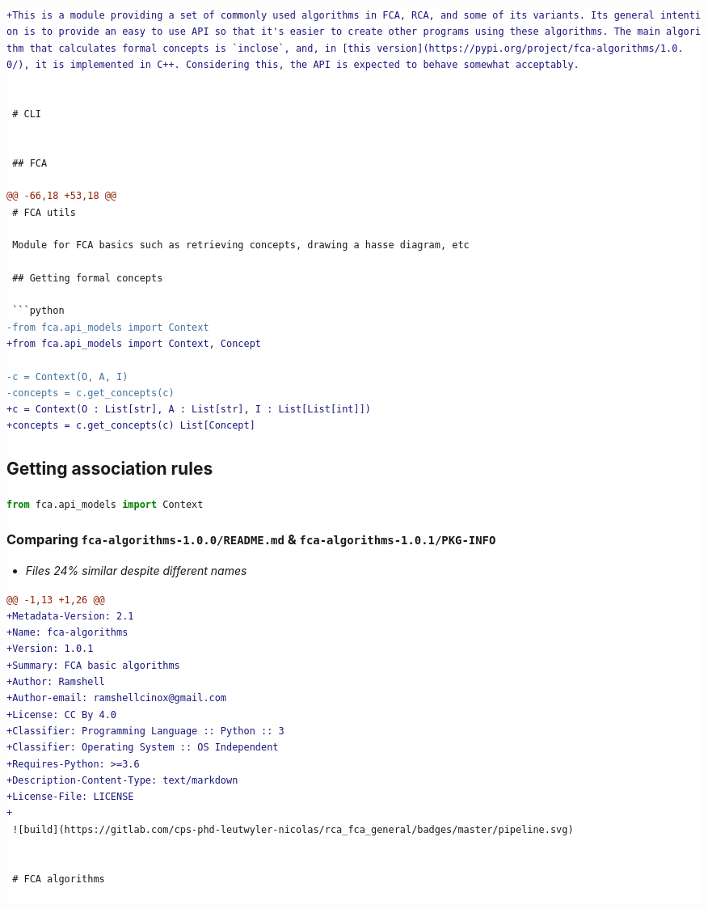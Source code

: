 ```diff
+This is a module providing a set of commonly used algorithms in FCA, RCA, and some of its variants. Its general intention is to provide an easy to use API so that it's easier to create other programs using these algorithms. The main algorithm that calculates formal concepts is `inclose`, and, in [this version](https://pypi.org/project/fca-algorithms/1.0.0/), it is implemented in C++. Considering this, the API is expected to behave somewhat acceptably.
 
 
 # CLI
 
 
 ## FCA
 
@@ -66,18 +53,18 @@
 # FCA utils
 
 Module for FCA basics such as retrieving concepts, drawing a hasse diagram, etc
 
 ## Getting formal concepts
 
 ```python
-from fca.api_models import Context
+from fca.api_models import Context, Concept
 
-c = Context(O, A, I)
-concepts = c.get_concepts(c)
+c = Context(O : List[str], A : List[str], I : List[List[int]])
+concepts = c.get_concepts(c) List[Concept]
 ```
 
 ## Getting association rules
 
 
 ```python
 from fca.api_models import Context
```

### Comparing `fca-algorithms-1.0.0/README.md` & `fca-algorithms-1.0.1/PKG-INFO`

 * *Files 24% similar despite different names*

```diff
@@ -1,13 +1,26 @@
+Metadata-Version: 2.1
+Name: fca-algorithms
+Version: 1.0.1
+Summary: FCA basic algorithms
+Author: Ramshell
+Author-email: ramshellcinox@gmail.com
+License: CC By 4.0
+Classifier: Programming Language :: Python :: 3
+Classifier: Operating System :: OS Independent
+Requires-Python: >=3.6
+Description-Content-Type: text/markdown
+License-File: LICENSE
+
 ![build](https://gitlab.com/cps-phd-leutwyler-nicolas/rca_fca_general/badges/master/pipeline.svg)
 
 
 # FCA algorithms
 
```